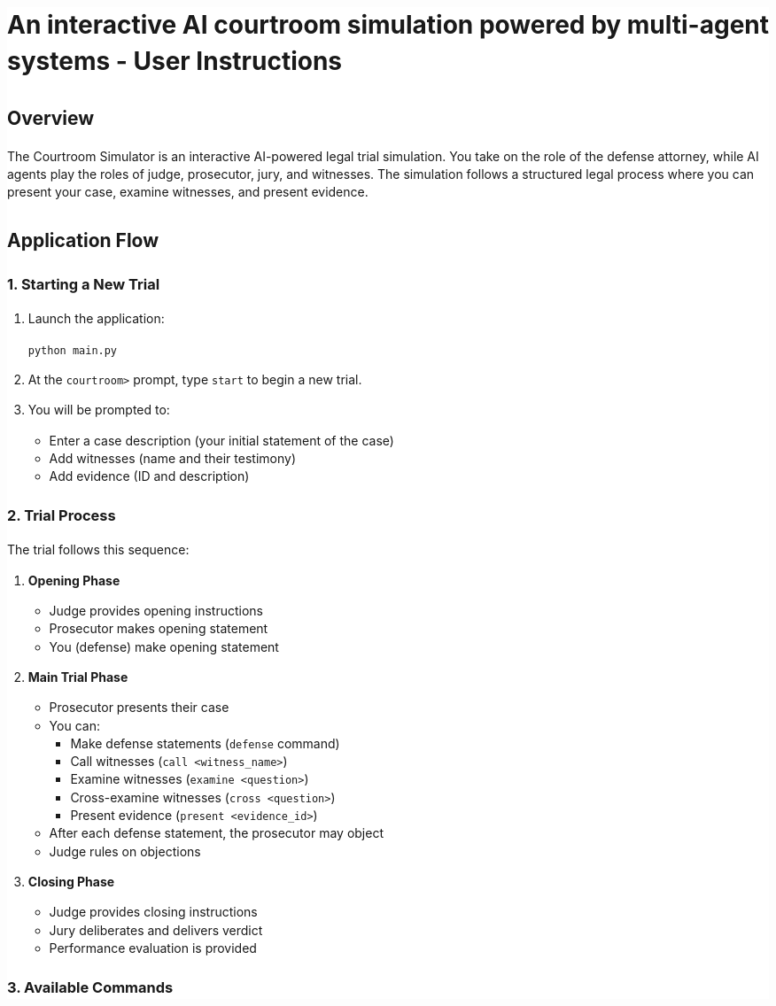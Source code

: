 # An interactive AI courtroom simulation powered by multi-agent systems - User Instructions

## Overview

The Courtroom Simulator is an interactive AI-powered legal trial simulation. You take on the role of the defense attorney, while AI agents play the roles of judge, prosecutor, jury, and witnesses. The simulation follows a structured legal process where you can present your case, examine witnesses, and present evidence.

## Application Flow

### 1. Starting a New Trial

1. Launch the application:
   ```bash
   python main.py
   ```

2. At the `courtroom>` prompt, type `start` to begin a new trial.

3. You will be prompted to:
   - Enter a case description (your initial statement of the case)
   - Add witnesses (name and their testimony)
   - Add evidence (ID and description)

### 2. Trial Process

The trial follows this sequence:

1. **Opening Phase**
   - Judge provides opening instructions
   - Prosecutor makes opening statement
   - You (defense) make opening statement

2. **Main Trial Phase**
   - Prosecutor presents their case
   - You can:
     - Make defense statements (`defense` command)
     - Call witnesses (`call <witness_name>`)
     - Examine witnesses (`examine <question>`)
     - Cross-examine witnesses (`cross <question>`)
     - Present evidence (`present <evidence_id>`)
   - After each defense statement, the prosecutor may object
   - Judge rules on objections

3. **Closing Phase**
   - Judge provides closing instructions
   - Jury deliberates and delivers verdict
   - Performance evaluation is provided

### 3. Available Commands
